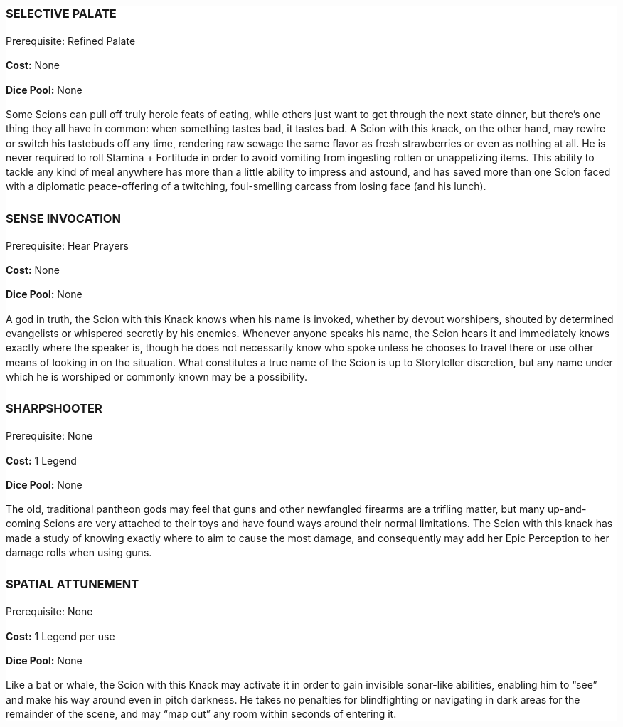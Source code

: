 ### SELECTIVE PALATE
Prerequisite: Refined Palate

**Cost:** None

**Dice Pool:** None

Some Scions can pull off truly heroic feats of eating, while others just want to get through the next state dinner, but there’s one thing they all have in common: when something tastes bad, it tastes bad. A Scion with this knack, on the other hand, may rewire or switch his tastebuds off any time, rendering raw sewage the same flavor as fresh strawberries or even as nothing at all. He is never required to roll Stamina + Fortitude in order to avoid vomiting from ingesting rotten or unappetizing items. This ability to tackle any kind of meal anywhere has more than a little ability to impress and astound, and has saved more than one Scion faced with a diplomatic peace-offering of a twitching, foul-smelling carcass from losing face (and his lunch).

### SENSE INVOCATION
Prerequisite: Hear Prayers

**Cost:** None

**Dice Pool:** None

A god in truth, the Scion with this Knack knows when his name is invoked, whether by devout worshipers, shouted by determined evangelists or whispered secretly by his enemies. Whenever anyone speaks his name, the Scion hears it and immediately knows exactly where the speaker is, though he does not necessarily know who spoke unless he chooses to travel there or use other means of looking in on the situation. What constitutes a true name of the Scion is up to Storyteller discretion, but any name under which he is worshiped or commonly known may be a possibility.

### SHARPSHOOTER
Prerequisite: None

**Cost:** 1 Legend 

**Dice Pool:** None

The old, traditional pantheon gods may feel that guns and other newfangled firearms are a trifling matter, but many up-and-coming Scions are very attached to their toys and have found ways around their normal limitations. The Scion with this knack has made a study of knowing exactly where to aim to cause the most damage, and consequently may add her Epic Perception to her damage rolls when using guns.

### SPATIAL ATTUNEMENT
Prerequisite: None

**Cost:** 1 Legend per use

**Dice Pool:** None

Like a bat or whale, the Scion with this Knack may activate it in order to gain invisible sonar-like abilities, enabling him to “see” and make his way around even in pitch darkness. He takes no penalties for blindfighting or navigating in dark areas for the remainder of the scene, and may “map out” any room within seconds of entering it.
